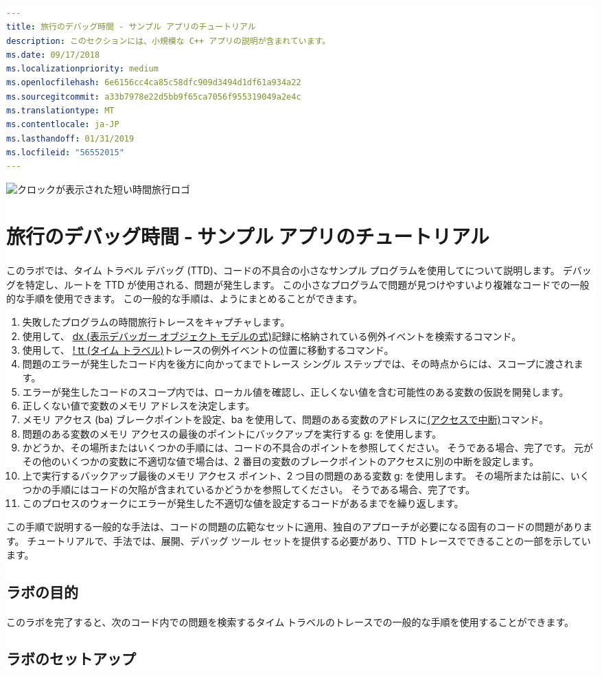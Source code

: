 ```yaml
---
title: 旅行のデバッグ時間 - サンプル アプリのチュートリアル
description: このセクションには、小規模な C++ アプリの説明が含まれています。
ms.date: 09/17/2018
ms.localizationpriority: medium
ms.openlocfilehash: 6e6156cc4ca85c58dfc909d3494d1df61a934a22
ms.sourcegitcommit: a33b7978e22d5bb9f65ca7056f955319049a2e4c
ms.translationtype: MT
ms.contentlocale: ja-JP
ms.lasthandoff: 01/31/2019
ms.locfileid: "56552015"
---
```

![クロックが表示された短い時間旅行ロゴ](images/ttd-time-travel-debugging-logo.png)

#  <a name="time-travel-debugging---sample-app-walkthrough"></a>旅行のデバッグ時間 - サンプル アプリのチュートリアル

このラボでは、タイム トラベル デバッグ (TTD)、コードの不具合の小さなサンプル プログラムを使用してについて説明します。 デバッグを特定し、ルートを TTD が使用される、問題が発生します。 この小さなプログラムで問題が見つけやすいより複雑なコードでの一般的な手順を使用できます。 この一般的な手順は、ようにまとめることができます。

1. 失敗したプログラムの時間旅行トレースをキャプチャします。
2. 使用して、 [dx (表示デバッガー オブジェクト モデルの式)](dx--display-visualizer-variables-.md)記録に格納されている例外イベントを検索するコマンド。 
3. 使用して、 [! tt (タイム トラベル)](time-travel-debugging-extension-tt.md)トレースの例外イベントの位置に移動するコマンド。
4. 問題のエラーが発生したコード内を後方に向かってまでトレース シングル ステップでは、その時点からには、スコープに渡されます。
5. エラーが発生したコードのスコープ内では、ローカル値を確認し、正しくない値を含む可能性のある変数の仮説を開発します。
6. 正しくない値で変数のメモリ アドレスを決定します。
7. メモリ アクセス (ba) ブレークポイントを設定、ba を使用して、問題のある変数のアドレスに[(アクセスで中断)](ba--break-on-access-.md)コマンド。
8. 問題のある変数のメモリ アクセスの最後のポイントにバックアップを実行する g: を使用します。
9. かどうか、その場所またはいくつかの手順には、コードの不具合のポイントを参照してください。 そうである場合、完了です。
元がその他のいくつかの変数に不適切な値で場合は、2 番目の変数のブレークポイントのアクセスに別の中断を設定します。 
10. 上で実行するバックアップ最後のメモリ アクセス ポイント、2 つ目の問題のある変数 g: を使用します。 その場所または前に、いくつかの手順にはコードの欠陥が含まれているかどうかを参照してください。 そうである場合、完了です。
11. このプロセスのウォークにエラーが発生した不適切な値を設定するコードがあるまでを繰り返します。
 
この手順で説明する一般的な手法は、コードの問題の広範なセットに適用、独自のアプローチが必要になる固有のコードの問題があります。 チュートリアルで、手法では、展開、デバッグ ツール セットを提供する必要があり、TTD トレースでできることの一部を示しています。


## <a name="span-idlabobjectivesspanspan-idlabobjectivesspanspan-idlabobjectivesspanlab-objectives"></a><span id="Lab_objectives"></span><span id="lab_objectives"></span><span id="LAB_OBJECTIVES"></span>ラボの目的

このラボを完了すると、次のコード内での問題を検索するタイム トラベルのトレースでの一般的な手順を使用することができます。 


## <a name="span-idlabsetupspanspan-idlabsetupspanspan-idlabsetupspanlab-setup"></a><span id="Lab_setup"></span><span id="lab_setup"></span><span id="LAB_SETUP"></span>ラボのセットアップ
